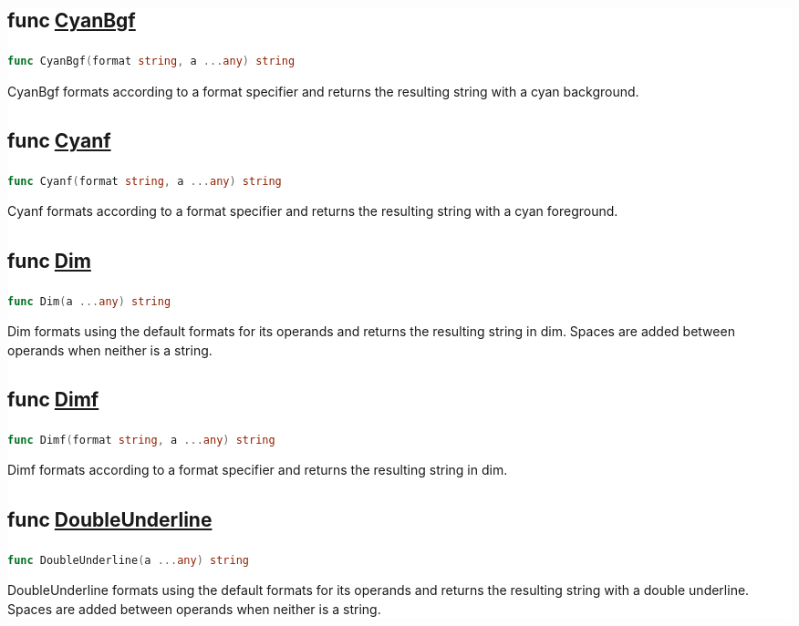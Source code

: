 <a name="CyanBgf"></a>
## func [CyanBgf](<https://github.com/engmtcdrm/go-prettyprint/blob/main/bg.go#L96>)

```go
func CyanBgf(format string, a ...any) string
```

CyanBgf formats according to a format specifier and returns the resulting string with a cyan background.

<a name="Cyanf"></a>
## func [Cyanf](<https://github.com/engmtcdrm/go-prettyprint/blob/main/fg.go#L96>)

```go
func Cyanf(format string, a ...any) string
```

Cyanf formats according to a format specifier and returns the resulting string with a cyan foreground.

<a name="Dim"></a>
## func [Dim](<https://github.com/engmtcdrm/go-prettyprint/blob/main/formats.go#L23>)

```go
func Dim(a ...any) string
```

Dim formats using the default formats for its operands and returns the resulting string in dim. Spaces are added between operands when neither is a string.

<a name="Dimf"></a>
## func [Dimf](<https://github.com/engmtcdrm/go-prettyprint/blob/main/formats.go#L29>)

```go
func Dimf(format string, a ...any) string
```

Dimf formats according to a format specifier and returns the resulting string in dim.

<a name="DoubleUnderline"></a>
## func [DoubleUnderline](<https://github.com/engmtcdrm/go-prettyprint/blob/main/formats.go#L86>)

```go
func DoubleUnderline(a ...any) string
```

DoubleUnderline formats using the default formats for its operands and returns the resulting string with a double underline. Spaces are added between operands when neither is a string.
